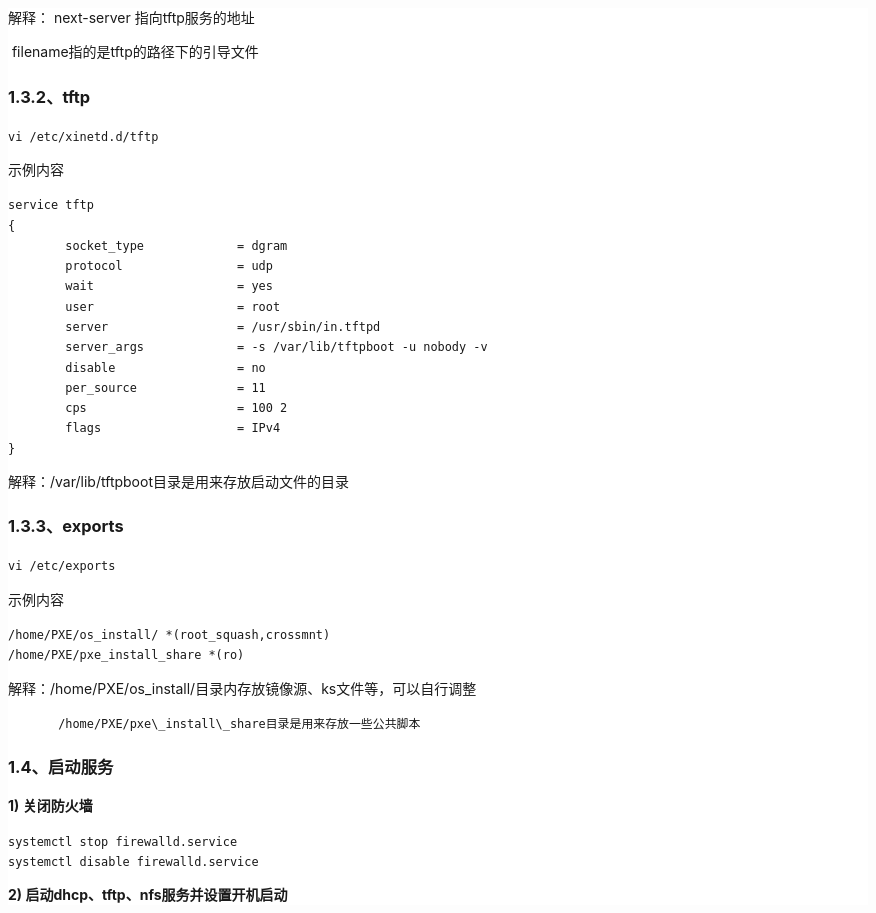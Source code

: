 解释： next-server 指向tftp服务的地址

​			 filename指的是tftp的路径下的引导文件

### 1.3.2、tftp

```shell
vi /etc/xinetd.d/tftp
```

示例内容

```
service tftp
{	
        socket_type             = dgram
        protocol                = udp
        wait                    = yes
        user                    = root
        server                  = /usr/sbin/in.tftpd
        server_args             = -s /var/lib/tftpboot -u nobody -v
        disable                 = no
        per_source              = 11
        cps                     = 100 2
        flags                   = IPv4
}
```



解释：/var/lib/tftpboot目录是用来存放启动文件的目录

### 1.3.3、exports

```shell
vi /etc/exports
```

示例内容

```
/home/PXE/os_install/ *(root_squash,crossmnt)
/home/PXE/pxe_install_share *(ro)
```

解释：/home/PXE/os\_install/目录内存放镜像源、ks文件等，可以自行调整

 		   /home/PXE/pxe\_install\_share目录是用来存放一些公共脚本

### 1.4、启动服务

**1) 关闭防火墙**

```shell
systemctl stop firewalld.service
systemctl disable firewalld.service
```

**2) 启动dhcp、tftp、nfs服务并设置开机启动**
